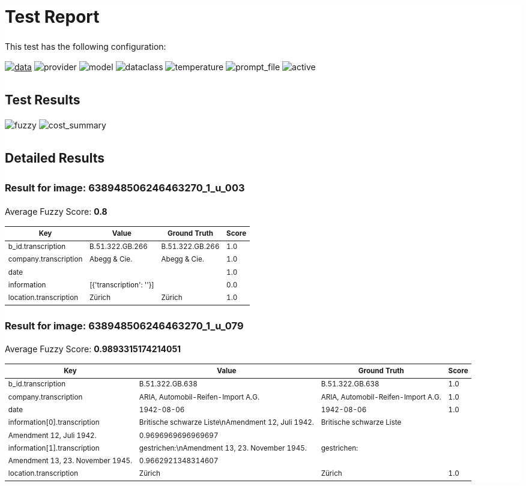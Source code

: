# Test Report

This test has the following configuration:

<a href="/humanities_data_benchmark/benchmarks/blacklist"><img src="https://img.shields.io/badge/data-blacklist-lightgrey" alt="data"></a>&nbsp;<img src="https://img.shields.io/badge/provider-openai-green" alt="provider">&nbsp;<img src="https://img.shields.io/badge/model-gpt--4o-blue" alt="model">&nbsp;<img src="https://img.shields.io/badge/dataclass-Card-purple" alt="dataclass">&nbsp;<img src="https://img.shields.io/badge/temperature-0.5-7fff00" alt="temperature">&nbsp;<img src="https://img.shields.io/badge/prompt_file-prompt.txt-lightgrey" alt="prompt_file">&nbsp;<img src="https://img.shields.io/badge/active-yes-brightgreen" alt="active">

## Test Results
<img src="https://img.shields.io/badge/fuzzy-0.9320409279453818-brightgreen" alt="fuzzy">&nbsp;<img src="https://img.shields.io/badge/cost_summary-{'total_input_tokens': 40986, 'total_output_tokens': 3111, 'total_tokens': 44097, 'input_cost_usd': 0.102465, 'output_cost_usd': 0.03111, 'total_cost_usd': 0.133575, 'pricing_date': '2025--10--24', 'input_price_per_million': 2.5, 'output_price_per_million': 10.0}-brightgreen" alt="cost_summary">&nbsp;

## Detailed Results
### Result for image: 638948506246463270_1_u_003
Average Fuzzy Score: **0.8**
<small>

| Key | Value | Ground Truth | Score |
| --- | --- | --- | --- |
| b_id.transcription | B.51.322.GB.266 | B.51.322.GB.266 | 1.0 |
| company.transcription | Abegg & Cie. | Abegg & Cie. | 1.0 |
| date |  |  | 1.0 |
| information | [{'transcription': ''}] |  | 0.0 |
| location.transcription | Zürich | Zürich | 1.0 |

</small>


### Result for image: 638948506246463270_1_u_079
Average Fuzzy Score: **0.9893315174214051**
<small>

| Key | Value | Ground Truth | Score |
| --- | --- | --- | --- |
| b_id.transcription | B.51.322.GB.638 | B.51.322.GB.638 | 1.0 |
| company.transcription | ARIA, Automobil-Reifen-Import A.G. | ARIA, Automobil-Reifen-Import A.G. | 1.0 |
| date | 1942-08-06 | 1942-08-06 | 1.0 |
| information[0].transcription | Britische schwarze Liste\nAmendment 12, Juli 1942. | Britische schwarze Liste
Amendment 12, Juli 1942. | 0.9696969696969697 |
| information[1].transcription | gestrichen:\nAmendment 13, 23. November 1945. | gestrichen:
Amendment 13, 23. November 1945. | 0.9662921348314607 |
| location.transcription | Zürich | Zürich | 1.0 |

</small>
